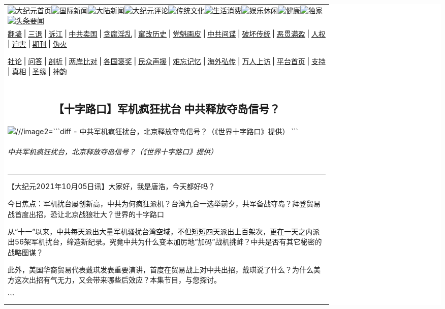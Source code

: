 <a name="1" id="1" target="_blank"></a><span id="1"></span>
<table align=center border="0"><tr><td colspan="2" VALIGN=TOP><a href="https://github.com/19920513/djy/blob/master/gb/nf1351518.md#1"><img src="https://raw.githubusercontent.com/19920513/www/master/t/djy/1.jpg" title="大纪元首页" alt="大纪元首页"></a><a href="https://github.com/19920513/djy/blob/master/gb/n24hr.md#1"><img src="https://raw.githubusercontent.com/19920513/www/master/t/djy/3.jpg" title="国际新闻" alt="国际新闻"></a><a href="https://github.com/19920513/djy/blob/master/gb/nsc413.md#1"><img src="https://raw.githubusercontent.com/19920513/www/master/t/djy/4.jpg" title="大陆新闻" alt="大陆新闻"></a><a href="https://github.com/19920513/djy/blob/master/gb/news392.md#1"><img src="https://raw.githubusercontent.com/19920513/www/master/t/djy/5.jpg" title="大纪元评论" alt="大纪元评论"></a><a href="https://github.com/19920513/djy/blob/master/gb/news2007.md#1"><img src="https://raw.githubusercontent.com/19920513/www/master/t/djy/6.jpg" title="传统文化" alt="传统文化"></a><a href="https://github.com/19920513/djy/blob/master/gb/news2008.md#1"><img src="https://raw.githubusercontent.com/19920513/www/master/t/djy/7.jpg" title="生活消费" alt="生活消费"></a><a href="https://github.com/19920513/djy/blob/master/gb/ncyule.md#1"><img src="https://raw.githubusercontent.com/19920513/www/master/t/djy/8.jpg" title="娱乐休闲" alt="娱乐休闲"></a><a href="https://github.com/19920513/djy/blob/master/gb/nsc1002.md#1"><img src="https://raw.githubusercontent.com/19920513/www/master/t/djy/9.jpg" title="健康" alt="健康"></a><a href="https://github.com/19920513/djy/blob/master/gb/nf6092.md#1"><img src="https://raw.githubusercontent.com/19920513/www/master/t/djy/10a.jpg" title="独家" alt="独家"></a><a href="https://github.com/19920513/djy/blob/master/gb/nf4514.md#1"><img src="https://raw.githubusercontent.com/19920513/www/master/t/djy/12a.jpg" title="头条要闻" alt="头条要闻"></a></td></tr>
<tr><td colspan="2" VALIGN=TOP><a target="_blank" href="https://github.com/19920513/www/blob/master/README.md?zsrh#1">翻墙</a> | <a target="_blank" href="https://github.com/19920513/djy/blob/master/gb/nf5657.md#1">三退</a> | <a target="_blank" href="https://github.com/19920513/djy/blob/master/gb/nf6124.md#1">诉江</a> | <a target="_blank" href="https://github.com/19920513/djy/blob/master/gb/nf1176117.md#1">中共卖国</a> | <a target="_blank" href="https://github.com/19920513/djy/blob/master/gb/nf5773.md#1">贪腐淫乱</a> | <a target="_blank" href="https://github.com/19920513/djy/blob/master/gb/nf1176115.md#1">窜改历史</a> | <a target="_blank" href="https://github.com/19920513/djy/blob/master/gb/nf1176107.md#1">党魁画皮</a> | <a target="_blank" href="https://github.com/19920513/djy/blob/master/gb/nf1320400.md#1">中共间谍</a> | <a target="_blank" href="https://github.com/19920513/djy/blob/master/gb/nf1176114.md#1">破坏传统</a> | <a target="_blank" href="https://github.com/19920513/ntdtv/blob/master/gb/prog447_1.md#1">恶贯满盈</a> | <a target="_blank" href="https://github.com/19920513/djy/blob/master/gb/ncid278.md#1">人权</a> | <a target="_blank" href="https://github.com/19920513/djy/blob/master/gb/nf1176111.md#1">迫害</a> | <a target="_blank" href="https://gitlab.com/szzdlab/mh-qikan/blob/master/README.md#1">期刊</a> | <a target="_blank" href="https://github.com/19920513/djy/blob/master/gb/nf5562.md#1">伪火</a></p><p><a target="_blank" href="https://github.com/19920513/djy/blob/master/gb/9p.md#1">社论</a> | <a target="_blank" href="https://github.com/19920513/djy/blob/master/gb/nf4378.md#1">问答</a> | <a target="_blank" href="https://github.com/19920513/djy/blob/master/gb/nf5792.md#1">剖析</a> | <a target="_blank" href="https://github.com/19920513/djy/blob/master/gb/nf5735.md#1">两岸比对</a> | <a target="_blank" href="https://github.com/19920513/djy/blob/master/gb/nf6119.md#1">各国褒奖</a> | <a target="_blank" href="https://github.com/19920513/djy/blob/master/gb/nf6120.md#1">民众声援</a> | <a target="_blank" href="https://github.com/19920513/djy/blob/master/gb/nf1188594.md#1">难忘记忆</a> | <a target="_blank" href="https://github.com/19920513/djy/blob/master/gb/nf3180.md#1">海外弘传</a> | <a target="_blank" href="https://github.com/19920513/djy/blob/master/gb/nf5410.md#1">万人上访</a> | <a target="_blank" href="https://github.com/19920513/www/blob/master/README.md?zsrh#1">平台首页</a> | <a target="_blank" href="https://github.com/19920513/djy/blob/master/gb/nf4386.md#1">支持</a> | <a target="_blank" href="https://github.com/19920513/djy/blob/master/gb/nf4389.md#1">真相</a> | <a target="_blank" href="https://github.com/19920513/djy/blob/master/gb/nf5790.md#1">圣缘</a> | <a target="_blank" href="https://github.com/19920513/djy/blob/master/gb/nf4786.md#1">神韵</a></td></tr>
<tr><td VALIGN=TOP width="626"><h2 align=center>【十字路口】军机疯狂扰台 中共释放夺岛信号？</h2>
<img width="600" src="https://i.epochtimes.com/assets/uploads/2021/10/id13283188-297fde6e3c0d2dfa7d6ee4731f413760-600x400.jpg" />///image2=```diff
- 中共军机疯狂扰台，北京释放夺岛信号？（《世界十字路口》提供）
```
<h6>中共军机疯狂扰台，北京释放夺岛信号？（《世界十字路口》提供）
</h6>
<hr>
	<p>【大纪元2021年10月05日讯】大家好，我是唐浩，今天都好吗？</p>
<p>今日焦点：<ahref="https://github.com/19920513/djy/blob/master/gb/tag/%E5%86%9B%E6%9C%BA.md#1">军机</a><ahref="https://github.com/19920513/djy/blob/master/gb/tag/%E6%89%B0%E5%8F%B0.md#1">扰台</a>屡创新高，<ahref="https://github.com/19920513/djy/blob/master/gb/tag/%E4%B8%AD%E5%85%B1.md#1">中共</a>为何<ahref="https://github.com/19920513/djy/blob/master/gb/tag/%E7%96%AF%E7%8B%82.md#1">疯狂</a>派机？台湾九合一选举前夕，共军备战夺岛？拜登贸易战首度出招，恐让北京战狼壮大？<ahref="http://世界的十字路口">世界的十字路口</a></p>
<p>从“十一”以来，<ahref="https://github.com/19920513/djy/blob/master/gb/tag/%E4%B8%AD%E5%85%B1.md#1">中共</a>每天派出大量<ahref="https://github.com/19920513/djy/blob/master/gb/tag/%E5%86%9B%E6%9C%BA.md#1">军机</a>骚<ahref="https://github.com/19920513/djy/blob/master/gb/tag/%E6%89%B0%E5%8F%B0.md#1">扰台</a>湾空域，不但短短四天派出上百架次，更在一天之内派出56架军机扰台，缔造新纪录。究竟中共为什么变本加厉地“加码”战机挑衅？中共是否有其它秘密的战略图谋？</p>
<p>此外，美国华裔贸易代表戴琪发表重要演讲，首度在贸易战上对中共出招，戴琪说了什么？为什么美方这次出招有气无力，又会带来哪些后效应？本集节目，与您探讨。</p>
```